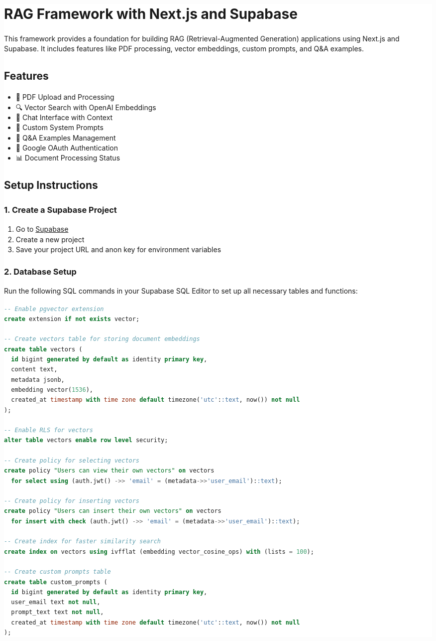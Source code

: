 # RAG Framework with Next.js and Supabase

This framework provides a foundation for building RAG (Retrieval-Augmented Generation) applications using Next.js and Supabase. It includes features like PDF processing, vector embeddings, custom prompts, and Q&A examples.

## Features

- 📄 PDF Upload and Processing
- 🔍 Vector Search with OpenAI Embeddings
- 💬 Chat Interface with Context
- 📝 Custom System Prompts
- 🤖 Q&A Examples Management
- 🔐 Google OAuth Authentication
- 📊 Document Processing Status

## Setup Instructions

### 1. Create a Supabase Project

1. Go to [Supabase](https://supabase.com)
2. Create a new project
3. Save your project URL and anon key for environment variables

### 2. Database Setup

Run the following SQL commands in your Supabase SQL Editor to set up all necessary tables and functions:

```sql
-- Enable pgvector extension
create extension if not exists vector;

-- Create vectors table for storing document embeddings
create table vectors (
  id bigint generated by default as identity primary key,
  content text,
  metadata jsonb,
  embedding vector(1536),
  created_at timestamp with time zone default timezone('utc'::text, now()) not null
);

-- Enable RLS for vectors
alter table vectors enable row level security;

-- Create policy for selecting vectors
create policy "Users can view their own vectors" on vectors
  for select using (auth.jwt() ->> 'email' = (metadata->>'user_email')::text);

-- Create policy for inserting vectors
create policy "Users can insert their own vectors" on vectors
  for insert with check (auth.jwt() ->> 'email' = (metadata->>'user_email')::text);

-- Create index for faster similarity search
create index on vectors using ivfflat (embedding vector_cosine_ops) with (lists = 100);

-- Create custom prompts table
create table custom_prompts (
  id bigint generated by default as identity primary key,
  user_email text not null,
  prompt_text text not null,
  created_at timestamp with time zone default timezone('utc'::text, now()) not null
);
```